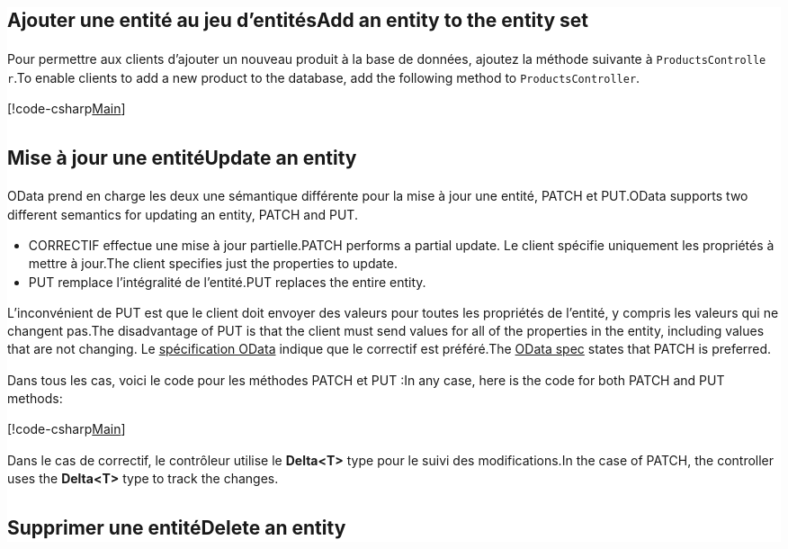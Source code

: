## <a name="add-an-entity-to-the-entity-set"></a><span data-ttu-id="5c4d8-188">Ajouter une entité au jeu d’entités</span><span class="sxs-lookup"><span data-stu-id="5c4d8-188">Add an entity to the entity set</span></span>

<span data-ttu-id="5c4d8-189">Pour permettre aux clients d’ajouter un nouveau produit à la base de données, ajoutez la méthode suivante à `ProductsController`.</span><span class="sxs-lookup"><span data-stu-id="5c4d8-189">To enable clients to add a new product to the database, add the following method to `ProductsController`.</span></span>

[!code-csharp[Main](create-an-odata-v4-endpoint/samples/sample10.cs)]

## <a name="update-an-entity"></a><span data-ttu-id="5c4d8-190">Mise à jour une entité</span><span class="sxs-lookup"><span data-stu-id="5c4d8-190">Update an entity</span></span>

<span data-ttu-id="5c4d8-191">OData prend en charge les deux une sémantique différente pour la mise à jour une entité, PATCH et PUT.</span><span class="sxs-lookup"><span data-stu-id="5c4d8-191">OData supports two different semantics for updating an entity, PATCH and PUT.</span></span>

- <span data-ttu-id="5c4d8-192">CORRECTIF effectue une mise à jour partielle.</span><span class="sxs-lookup"><span data-stu-id="5c4d8-192">PATCH performs a partial update.</span></span> <span data-ttu-id="5c4d8-193">Le client spécifie uniquement les propriétés à mettre à jour.</span><span class="sxs-lookup"><span data-stu-id="5c4d8-193">The client specifies just the properties to update.</span></span>
- <span data-ttu-id="5c4d8-194">PUT remplace l’intégralité de l’entité.</span><span class="sxs-lookup"><span data-stu-id="5c4d8-194">PUT replaces the entire entity.</span></span>

<span data-ttu-id="5c4d8-195">L’inconvénient de PUT est que le client doit envoyer des valeurs pour toutes les propriétés de l’entité, y compris les valeurs qui ne changent pas.</span><span class="sxs-lookup"><span data-stu-id="5c4d8-195">The disadvantage of PUT is that the client must send values for all of the properties in the entity, including values that are not changing.</span></span> <span data-ttu-id="5c4d8-196">Le [spécification OData](http://docs.oasis-open.org/odata/odata/v4.0/os/part1-protocol/odata-v4.0-os-part1-protocol.html#_Toc372793719) indique que le correctif est préféré.</span><span class="sxs-lookup"><span data-stu-id="5c4d8-196">The [OData spec](http://docs.oasis-open.org/odata/odata/v4.0/os/part1-protocol/odata-v4.0-os-part1-protocol.html#_Toc372793719) states that PATCH is preferred.</span></span>

<span data-ttu-id="5c4d8-197">Dans tous les cas, voici le code pour les méthodes PATCH et PUT :</span><span class="sxs-lookup"><span data-stu-id="5c4d8-197">In any case, here is the code for both PATCH and PUT methods:</span></span>

[!code-csharp[Main](create-an-odata-v4-endpoint/samples/sample11.cs)]

<span data-ttu-id="5c4d8-198">Dans le cas de correctif, le contrôleur utilise le **Delta&lt;T&gt;**  type pour le suivi des modifications.</span><span class="sxs-lookup"><span data-stu-id="5c4d8-198">In the case of PATCH, the controller uses the **Delta&lt;T&gt;** type to track the changes.</span></span>

## <a name="delete-an-entity"></a><span data-ttu-id="5c4d8-199">Supprimer une entité</span><span class="sxs-lookup"><span data-stu-id="5c4d8-199">Delete an entity</span></span>

